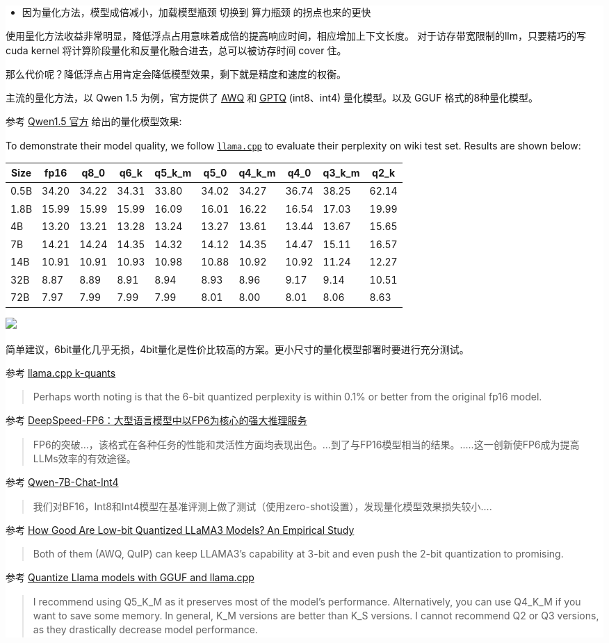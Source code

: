 - 因为量化方法，模型成倍减小，加载模型瓶颈 切换到 算力瓶颈 的拐点也来的更快

使用量化方法收益非常明显，降低浮点占用意味着成倍的提高响应时间，相应增加上下文长度。
对于访存带宽限制的llm，只要精巧的写 cuda kernel 将计算阶段量化和反量化融合进去，总可以被访存时间 cover 住。

那么代价呢？降低浮点占用肯定会降低模型效果，剩下就是精度和速度的权衡。

主流的量化方法，以 Qwen 1.5 为例，官方提供了 [AWQ](https://arxiv.org/abs/2306.00978) 和 [GPTQ](https://arxiv.org/abs/2210.17323) (int8、int4) 量化模型。以及 GGUF 格式的8种量化模型。

参考 [Qwen1.5 官方](https://huggingface.co/Qwen/Qwen1.5-4B-Chat-GGUF) 给出的量化模型效果:

To demonstrate their model quality, we follow [`llama.cpp`](https://github.com/ggerganov/llama.cpp) to evaluate their perplexity on wiki test set. Results are shown below:

| Size | fp16  | q8_0  | q6_k  | q5_k_m | q5_0  | q4_k_m | q4_0  | q3_k_m | q2_k  |
|------|-------|-------|-------|--------|-------|--------|-------|--------|-------|
| 0.5B | 34.20 | 34.22 | 34.31 | 33.80  | 34.02 | 34.27  | 36.74 | 38.25  | 62.14 |
| 1.8B | 15.99 | 15.99 | 15.99 | 16.09  | 16.01 | 16.22  | 16.54 | 17.03  | 19.99 |
| 4B   | 13.20 | 13.21 | 13.28 | 13.24  | 13.27 | 13.61  | 13.44 | 13.67  | 15.65 |
| 7B   | 14.21 | 14.24 | 14.35 | 14.32  | 14.12 | 14.35  | 14.47 | 15.11  | 16.57 |
| 14B  | 10.91 | 10.91 | 10.93 | 10.98  | 10.88 | 10.92  | 10.92 | 11.24  | 12.27 |
| 32B  | 8.87  | 8.89  | 8.91  | 8.94   | 8.93  | 8.96   | 9.17  | 9.14   | 10.51 |
| 72B  | 7.97  | 7.99  | 7.99  | 7.99   | 8.01  | 8.00   | 8.01  | 8.06   | 8.63  |

<img src="https://github.com/noooop/noooop.github.io/blob/main/benchmarking/static/quantize.png?raw=true" width="600">

简单建议，6bit量化几乎无损，4bit量化是性价比较高的方案。更小尺寸的量化模型部署时要进行充分测试。

参考 [llama.cpp k-quants](https://github.com/ggerganov/llama.cpp/pull/1684)

> Perhaps worth noting is that the 6-bit quantized perplexity is within 0.1% or better from the original fp16 model.

参考 [DeepSpeed-FP6：大型语言模型中以FP6为核心的强大推理服务](https://github.com/microsoft/DeepSpeed/blob/master/blogs/deepspeed-fp6/03-05-2024/README-Chinese.md)
> FP6的突破...，该格式在各种任务的性能和灵活性方面均表现出色。...到了与FP16模型相当的结果。.....这一创新使FP6成为提高LLMs效率的有效途径。

参考 [Qwen-7B-Chat-Int4](https://huggingface.co/Qwen/Qwen-7B-Chat-Int4#%E9%87%8F%E5%8C%96-quantization)
> 我们对BF16，Int8和Int4模型在基准评测上做了测试（使用zero-shot设置），发现量化模型效果损失较小....

参考 [How Good Are Low-bit Quantized LLaMA3 Models? An Empirical Study](https://arxiv.org/abs/2404.14047)
> Both of them (AWQ, QuIP) can keep LLAMA3’s capability at 3-bit and even push the 2-bit quantization to promising.

参考 [Quantize Llama models with GGUF and llama.cpp](https://towardsdatascience.com/quantize-llama-models-with-ggml-and-llama-cpp-3612dfbcc172)
> I recommend using Q5_K_M as it preserves most of the model’s performance. Alternatively, you can use Q4_K_M if you want to save some memory. In general, K_M versions are better than K_S versions. I cannot recommend Q2 or Q3 versions, as they drastically decrease model performance.
